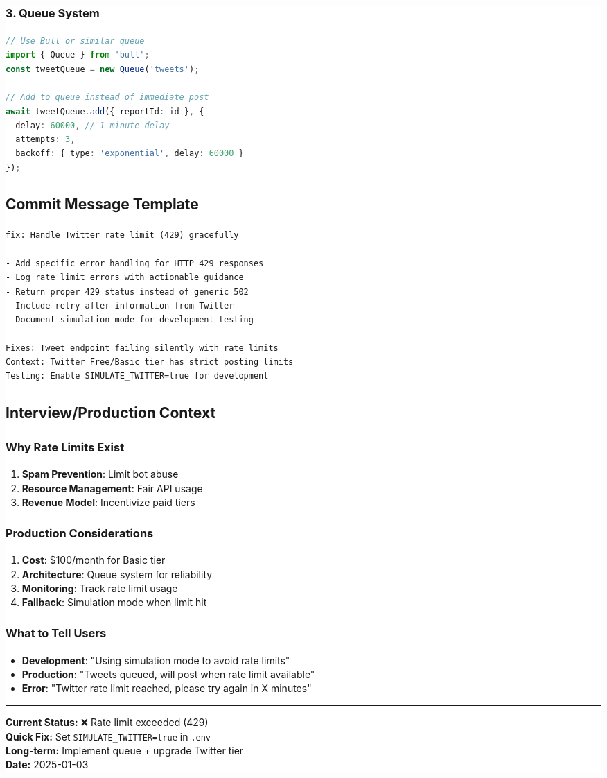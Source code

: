 ### 3. Queue System
```typescript
// Use Bull or similar queue
import { Queue } from 'bull';
const tweetQueue = new Queue('tweets');

// Add to queue instead of immediate post
await tweetQueue.add({ reportId: id }, {
  delay: 60000, // 1 minute delay
  attempts: 3,
  backoff: { type: 'exponential', delay: 60000 }
});
```

## Commit Message Template

```
fix: Handle Twitter rate limit (429) gracefully

- Add specific error handling for HTTP 429 responses
- Log rate limit errors with actionable guidance
- Return proper 429 status instead of generic 502
- Include retry-after information from Twitter
- Document simulation mode for development testing

Fixes: Tweet endpoint failing silently with rate limits
Context: Twitter Free/Basic tier has strict posting limits
Testing: Enable SIMULATE_TWITTER=true for development
```

## Interview/Production Context

### Why Rate Limits Exist
1. **Spam Prevention**: Limit bot abuse
2. **Resource Management**: Fair API usage
3. **Revenue Model**: Incentivize paid tiers

### Production Considerations
1. **Cost**: $100/month for Basic tier
2. **Architecture**: Queue system for reliability
3. **Monitoring**: Track rate limit usage
4. **Fallback**: Simulation mode when limit hit

### What to Tell Users
- **Development**: "Using simulation mode to avoid rate limits"
- **Production**: "Tweets queued, will post when rate limit available"
- **Error**: "Twitter rate limit reached, please try again in X minutes"

---

**Current Status:** ❌ Rate limit exceeded (429)  
**Quick Fix:** Set `SIMULATE_TWITTER=true` in `.env`  
**Long-term:** Implement queue + upgrade Twitter tier  
**Date:** 2025-01-03  
